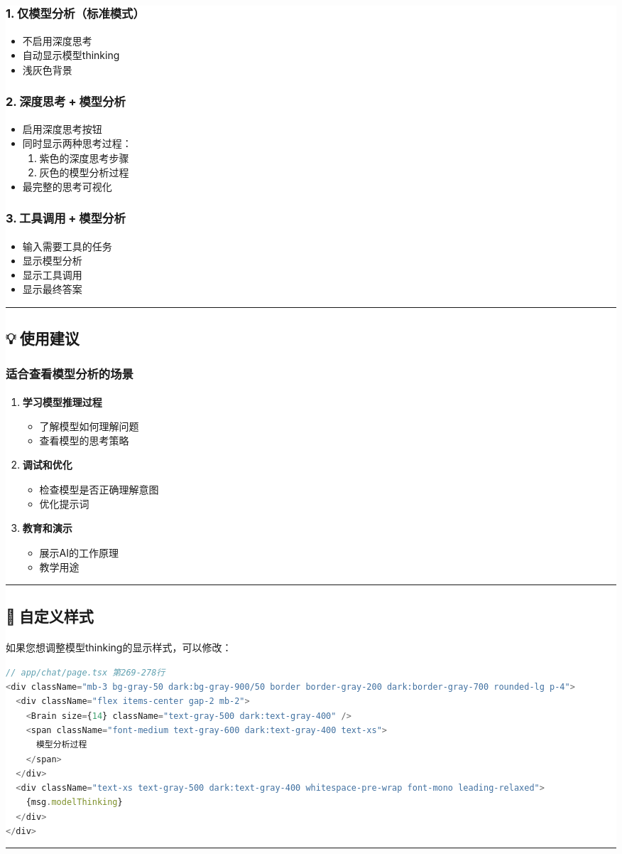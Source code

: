 ### 1. 仅模型分析（标准模式）
- 不启用深度思考
- 自动显示模型thinking
- 浅灰色背景

### 2. 深度思考 + 模型分析
- 启用深度思考按钮
- 同时显示两种思考过程：
  1. 紫色的深度思考步骤
  2. 灰色的模型分析过程
- 最完整的思考可视化

### 3. 工具调用 + 模型分析
- 输入需要工具的任务
- 显示模型分析
- 显示工具调用
- 显示最终答案

---

## 💡 使用建议

### 适合查看模型分析的场景

1. **学习模型推理过程**
   - 了解模型如何理解问题
   - 查看模型的思考策略

2. **调试和优化**
   - 检查模型是否正确理解意图
   - 优化提示词

3. **教育和演示**
   - 展示AI的工作原理
   - 教学用途

---

## 🎨 自定义样式

如果您想调整模型thinking的显示样式，可以修改：

```typescript
// app/chat/page.tsx 第269-278行
<div className="mb-3 bg-gray-50 dark:bg-gray-900/50 border border-gray-200 dark:border-gray-700 rounded-lg p-4">
  <div className="flex items-center gap-2 mb-2">
    <Brain size={14} className="text-gray-500 dark:text-gray-400" />
    <span className="font-medium text-gray-600 dark:text-gray-400 text-xs">
      模型分析过程
    </span>
  </div>
  <div className="text-xs text-gray-500 dark:text-gray-400 whitespace-pre-wrap font-mono leading-relaxed">
    {msg.modelThinking}
  </div>
</div>
```

---